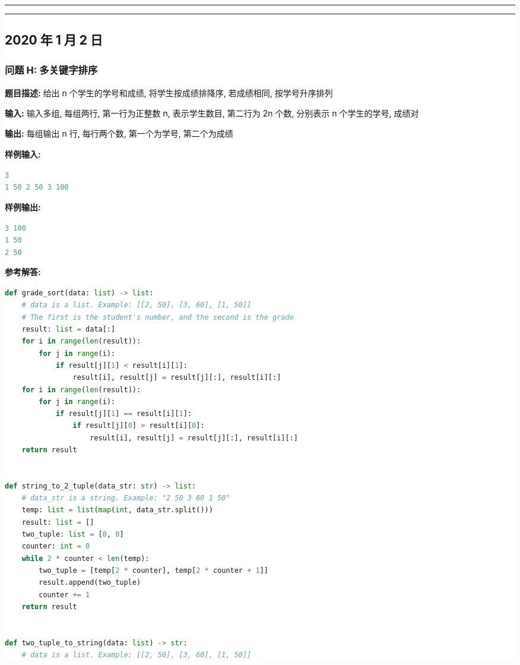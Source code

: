 ```python

```

---
---

## 2020 年 1 月 2 日

### 问题 H: 多关键字排序

**题目描述:**
给出 n 个学生的学号和成绩, 将学生按成绩排降序, 若成绩相同, 按学号升序排列

**输入:**
输入多组, 每组两行, 第一行为正整数 n, 表示学生数目, 第二行为 2n 个数, 分别表示 n 个学生的学号, 成绩对 

**输出:**
每组输出 n 行, 每行两个数, 第一个为学号, 第二个为成绩 

**样例输入:**
```python
3
1 50 2 50 3 100
```

**样例输出:**
```python
3 100
1 50
2 50
```

**参考解答:**

```python
def grade_sort(data: list) -> list:
    # data is a list. Example: [[2, 50], [3, 60], [1, 50]]
    # The first is the student's number, and the second is the grade
    result: list = data[:]
    for i in range(len(result)):
        for j in range(i):
            if result[j][1] < result[i][1]:
                result[i], result[j] = result[j][:], result[i][:]
    for i in range(len(result)):
        for j in range(i):
            if result[j][1] == result[i][1]:
                if result[j][0] > result[i][0]:
                    result[i], result[j] = result[j][:], result[i][:]
    return result


def string_to_2_tuple(data_str: str) -> list:
    # data_str is a string. Example: "2 50 3 60 1 50"
    temp: list = list(map(int, data_str.split()))
    result: list = []
    two_tuple: list = [0, 0]
    counter: int = 0
    while 2 * counter < len(temp):
        two_tuple = [temp[2 * counter], temp[2 * counter + 1]]
        result.append(two_tuple)
        counter += 1
    return result


def two_tuple_to_string(data: list) -> str:
    # data is a list. Example: [[2, 50], [3, 60], [1, 50]]
```